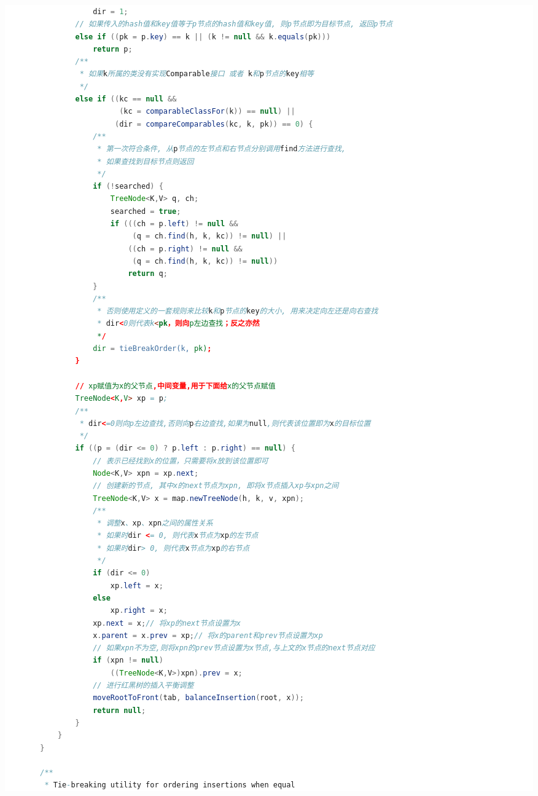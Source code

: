 ```java
                    dir = 1;
                // 如果传入的hash值和key值等于p节点的hash值和key值, 则p节点即为目标节点, 返回p节点
                else if ((pk = p.key) == k || (k != null && k.equals(pk)))
                    return p;
                /**
                 * 如果k所属的类没有实现Comparable接口 或者 k和p节点的key相等
                 */
                else if ((kc == null &&
                          (kc = comparableClassFor(k)) == null) ||
                         (dir = compareComparables(kc, k, pk)) == 0) {
                	/**
                	 * 第一次符合条件, 从p节点的左节点和右节点分别调用find方法进行查找, 
                	 * 如果查找到目标节点则返回
                	 */
                    if (!searched) {
                        TreeNode<K,V> q, ch;
                        searched = true;
                        if (((ch = p.left) != null &&
                             (q = ch.find(h, k, kc)) != null) ||
                            ((ch = p.right) != null &&
                             (q = ch.find(h, k, kc)) != null))
                            return q;
                    }
                    /**
                     * 否则使用定义的一套规则来比较k和p节点的key的大小, 用来决定向左还是向右查找
                     * dir<0则代表k<pk，则向p左边查找；反之亦然
                     */
                    dir = tieBreakOrder(k, pk);
                }

                // xp赋值为x的父节点,中间变量,用于下面给x的父节点赋值
                TreeNode<K,V> xp = p;
                /**
                 * dir<=0则向p左边查找,否则向p右边查找,如果为null,则代表该位置即为x的目标位置
                 */
                if ((p = (dir <= 0) ? p.left : p.right) == null) {
                	// 表示已经找到x的位置，只需要将x放到该位置即可
                    Node<K,V> xpn = xp.next;
                    // 创建新的节点, 其中x的next节点为xpn, 即将x节点插入xp与xpn之间
                    TreeNode<K,V> x = map.newTreeNode(h, k, v, xpn);
                    /**
                     * 调整x、xp、xpn之间的属性关系
                     * 如果时dir <= 0, 则代表x节点为xp的左节点
                     * 如果时dir> 0, 则代表x节点为xp的右节点
                     */
                    if (dir <= 0)
                        xp.left = x;
                    else
                        xp.right = x;
                    xp.next = x;// 将xp的next节点设置为x
                    x.parent = x.prev = xp;// 将x的parent和prev节点设置为xp
                    // 如果xpn不为空,则将xpn的prev节点设置为x节点,与上文的x节点的next节点对应
                    if (xpn != null)
                        ((TreeNode<K,V>)xpn).prev = x;
                    // 进行红黑树的插入平衡调整
                    moveRootToFront(tab, balanceInsertion(root, x));
                    return null;
                }
            }
        }

        /**
         * Tie-breaking utility for ordering insertions when equal
```
